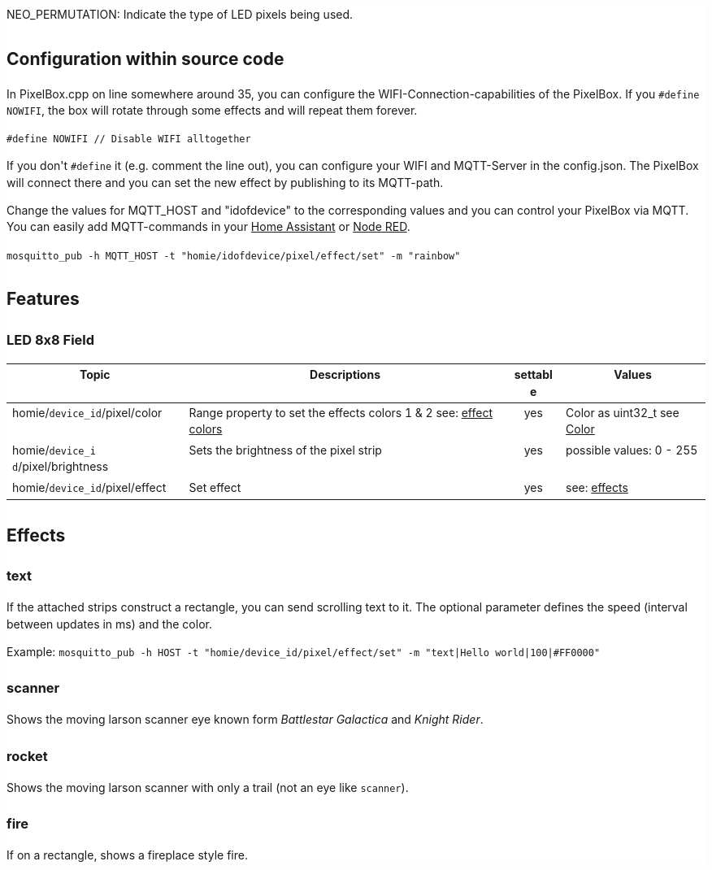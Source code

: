 NEO_PERMUTATION: Indicate the type of LED pixels being used.

## Configuration within source code

In PixelBox.cpp on line somewhere around 35, you can configure the WIFI-Connection-capabilities of the PixelBox. If you `#define NOWIFI`, the box will rotate through some effects and will repeat them forever. 

```
#define NOWIFI // Disable WIFI alltogether
```

If you don't `#define` it (e.g. comment the line out), you can configure your WIFI and MQTT-Server in the config.json. The PixelBox will connect there and you can set the new effect by publishing to its MQTT-path.

Change the values for MQTT_HOST and "idofdevice" to the corresponding values and you can control your PixelBox via MQTT. You can easily add MQTT-commands in your [Home Assistant](https://www.home-assistant.io/) or [Node RED](https://nodered.org/).

```
mosquitto_pub -h MQTT_HOST -t "homie/idofdevice/pixel/effect/set" -m "rainbow"
```

## Features
### LED 8x8 Field
|Topic    |Descriptions  |settable   |Values   |
|---------|--------------|:---------:|---------|
|homie/`device_id`/pixel/color|Range property to set the effects colors 1 & 2 see: [effect colors](#effect-colors)|yes|Color as uint32_t see [Color](#color)|
|homie/`device_id`/pixel/brightness|Sets the brightness of the pixel strip|yes|possible values: 0 - 255|
|homie/`device_id`/pixel/effect|Set effect|yes|see: [effects](#effects)|

## Effects
### text
If the attached strips construct a rectangle, you can send scrolling text to it. The optional parameter defines the speed (interval between updates in ms) and the color.

Example: `mosquitto_pub -h HOST -t "homie/device_id/pixel/effect/set" -m "text|Hello world|100|#FF0000"`

### scanner
Shows the moving larson scanner eye known form *Battlestar Galactica* and *Knight Rider*. 

### rocket
Shows the moving larson scanner with only a trail (not an eye like `scanner`). 

### fire
If on a rectangle, shows a fireplace style fire.
